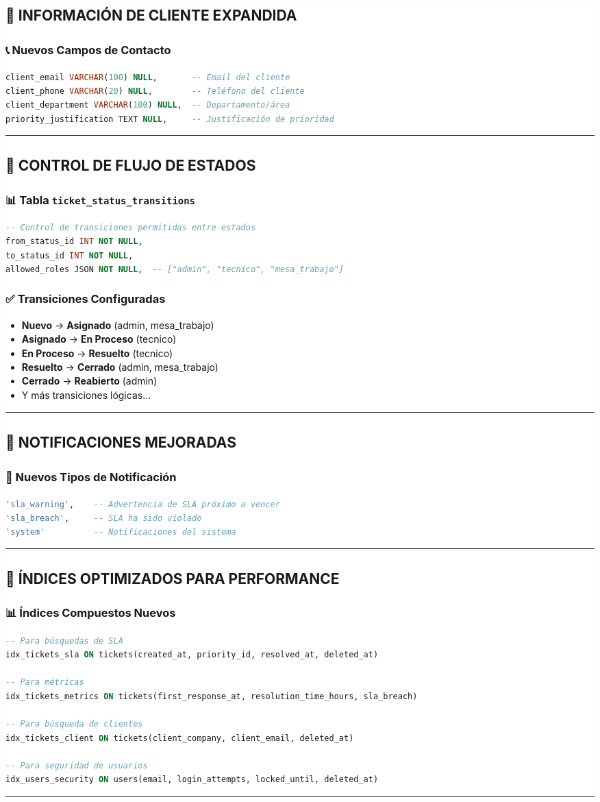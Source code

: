 ## 🏢 **INFORMACIÓN DE CLIENTE EXPANDIDA**

### **📞 Nuevos Campos de Contacto**
```sql
client_email VARCHAR(100) NULL,       -- Email del cliente
client_phone VARCHAR(20) NULL,        -- Teléfono del cliente
client_department VARCHAR(100) NULL,  -- Departamento/área
priority_justification TEXT NULL,     -- Justificación de prioridad
```

---

## 🔄 **CONTROL DE FLUJO DE ESTADOS**

### **📊 Tabla `ticket_status_transitions`**
```sql
-- Control de transiciones permitidas entre estados
from_status_id INT NOT NULL,
to_status_id INT NOT NULL,
allowed_roles JSON NOT NULL,  -- ["admin", "tecnico", "mesa_trabajo"]
```

### **✅ Transiciones Configuradas**
- **Nuevo** → **Asignado** (admin, mesa_trabajo)
- **Asignado** → **En Proceso** (tecnico)
- **En Proceso** → **Resuelto** (tecnico)
- **Resuelto** → **Cerrado** (admin, mesa_trabajo)
- **Cerrado** → **Reabierto** (admin)
- Y más transiciones lógicas...

---

## 🔔 **NOTIFICACIONES MEJORADAS**

### **📨 Nuevos Tipos de Notificación**
```sql
'sla_warning',    -- Advertencia de SLA próximo a vencer
'sla_breach',     -- SLA ha sido violado
'system'          -- Notificaciones del sistema
```

---

## 🚀 **ÍNDICES OPTIMIZADOS PARA PERFORMANCE**

### **📊 Índices Compuestos Nuevos**
```sql
-- Para búsquedas de SLA
idx_tickets_sla ON tickets(created_at, priority_id, resolved_at, deleted_at)

-- Para métricas
idx_tickets_metrics ON tickets(first_response_at, resolution_time_hours, sla_breach)

-- Para búsqueda de clientes
idx_tickets_client ON tickets(client_company, client_email, deleted_at)

-- Para seguridad de usuarios
idx_users_security ON users(email, login_attempts, locked_until, deleted_at)
```

---